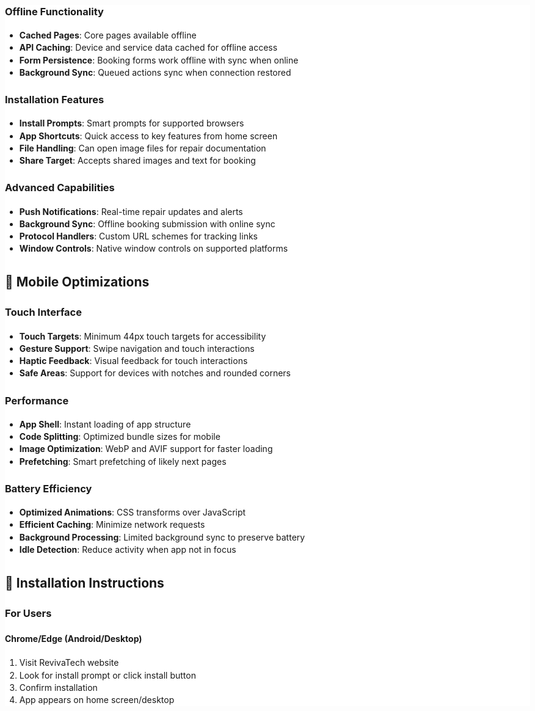 ### **Offline Functionality**
- **Cached Pages**: Core pages available offline
- **API Caching**: Device and service data cached for offline access
- **Form Persistence**: Booking forms work offline with sync when online
- **Background Sync**: Queued actions sync when connection restored

### **Installation Features**
- **Install Prompts**: Smart prompts for supported browsers
- **App Shortcuts**: Quick access to key features from home screen
- **File Handling**: Can open image files for repair documentation
- **Share Target**: Accepts shared images and text for booking

### **Advanced Capabilities**
- **Push Notifications**: Real-time repair updates and alerts
- **Background Sync**: Offline booking submission with online sync
- **Protocol Handlers**: Custom URL schemes for tracking links
- **Window Controls**: Native window controls on supported platforms

## 📱 Mobile Optimizations

### **Touch Interface**
- **Touch Targets**: Minimum 44px touch targets for accessibility
- **Gesture Support**: Swipe navigation and touch interactions
- **Haptic Feedback**: Visual feedback for touch interactions
- **Safe Areas**: Support for devices with notches and rounded corners

### **Performance**
- **App Shell**: Instant loading of app structure
- **Code Splitting**: Optimized bundle sizes for mobile
- **Image Optimization**: WebP and AVIF support for faster loading
- **Prefetching**: Smart prefetching of likely next pages

### **Battery Efficiency**
- **Optimized Animations**: CSS transforms over JavaScript
- **Efficient Caching**: Minimize network requests
- **Background Processing**: Limited background sync to preserve battery
- **Idle Detection**: Reduce activity when app not in focus

## 🔧 Installation Instructions

### **For Users**

#### **Chrome/Edge (Android/Desktop)**
1. Visit RevivaTech website
2. Look for install prompt or click install button
3. Confirm installation
4. App appears on home screen/desktop
